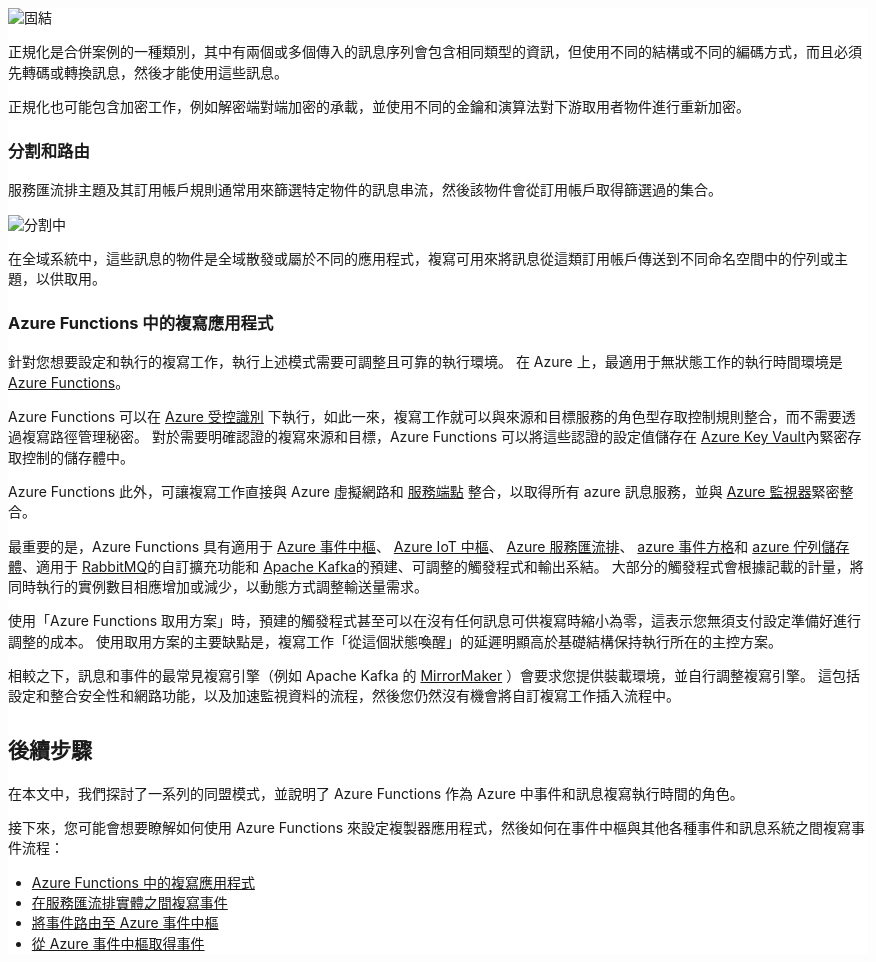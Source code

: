 ![固結](media/service-bus-federation-overview/merge.jpg)

正規化是合併案例的一種類別，其中有兩個或多個傳入的訊息序列會包含相同類型的資訊，但使用不同的結構或不同的編碼方式，而且必須先轉碼或轉換訊息，然後才能使用這些訊息。 

正規化也可能包含加密工作，例如解密端對端加密的承載，並使用不同的金鑰和演算法對下游取用者物件進行重新加密。 

### <a name="splitting-and-routing"></a>分割和路由

服務匯流排主題及其訂用帳戶規則通常用來篩選特定物件的訊息串流，然後該物件會從訂用帳戶取得篩選過的集合。 

![分割中](media/service-bus-federation-overview/split.jpg)

在全域系統中，這些訊息的物件是全域散發或屬於不同的應用程式，複寫可用來將訊息從這類訂用帳戶傳送到不同命名空間中的佇列或主題，以供取用。

### <a name="replication-applications-in-azure-functions"></a>Azure Functions 中的複寫應用程式

針對您想要設定和執行的複寫工作，執行上述模式需要可調整且可靠的執行環境。 在 Azure 上，最適用于無狀態工作的執行時間環境是 [Azure Functions](../azure-functions/functions-overview.md)。 

Azure Functions 可以在 [Azure 受控識別](../active-directory/managed-identities-azure-resources/overview.md) 下執行，如此一來，複寫工作就可以與來源和目標服務的角色型存取控制規則整合，而不需要透過複寫路徑管理秘密。 對於需要明確認證的複寫來源和目標，Azure Functions 可以將這些認證的設定值儲存在 [Azure Key Vault](../key-vault/general/overview.md)內緊密存取控制的儲存體中。

Azure Functions 此外，可讓複寫工作直接與 Azure 虛擬網路和 [服務端點](../virtual-network/virtual-network-service-endpoints-overview.md) 整合，以取得所有 azure 訊息服務，並與 [Azure 監視器](../azure-monitor/overview.md)緊密整合。

最重要的是，Azure Functions 具有適用于 [Azure 事件中樞](../azure-functions/functions-bindings-service-bus.md)、 [Azure IoT 中樞](../azure-functions/functions-bindings-event-iot.md)、 [Azure 服務匯流排](../azure-functions/functions-bindings-service-bus.md)、 [azure 事件方格](../azure-functions/functions-bindings-event-grid.md)和 [azure 佇列儲存體](/azure-functions/functions-bindings-storage-queue.md)、適用于 [RabbitMQ](https://github.com/azure/azure-functions-rabbitmq-extension)的自訂擴充功能和 [Apache Kafka](https://github.com/azure/azure-functions-kafka-extension)的預建、可調整的觸發程式和輸出系結。 大部分的觸發程式會根據記載的計量，將同時執行的實例數目相應增加或減少，以動態方式調整輸送量需求。 

使用「Azure Functions 取用方案」時，預建的觸發程式甚至可以在沒有任何訊息可供複寫時縮小為零，這表示您無須支付設定準備好進行調整的成本。 使用取用方案的主要缺點是，複寫工作「從這個狀態喚醒」的延遲明顯高於基礎結構保持執行所在的主控方案。  

相較之下，訊息和事件的最常見複寫引擎（例如 Apache Kafka 的 [MirrorMaker](http://kafka.apache.org/documentation/#basic_ops_mirror_maker) ）會要求您提供裝載環境，並自行調整複寫引擎。 這包括設定和整合安全性和網路功能，以及加速監視資料的流程，然後您仍然沒有機會將自訂複寫工作插入流程中。 

## <a name="next-steps"></a>後續步驟

在本文中，我們探討了一系列的同盟模式，並說明了 Azure Functions 作為 Azure 中事件和訊息複寫執行時間的角色。 

接下來，您可能會想要瞭解如何使用 Azure Functions 來設定複製器應用程式，然後如何在事件中樞與其他各種事件和訊息系統之間複寫事件流程：

- [Azure Functions 中的複寫應用程式](service-bus-federation-replicator-functions.md)
- [在服務匯流排實體之間複寫事件](https://github.com/Azure-Samples/azure-messaging-replication-dotnet/tree/main/functions/config/ServiceBusCopy)
- [將事件路由至 Azure 事件中樞](https://github.com/Azure-Samples/azure-messaging-replication-dotnet/tree/main/functions/config/ServiceBusCopyToEventHub)
- [從 Azure 事件中樞取得事件](https://github.com/Azure-Samples/azure-messaging-replication-dotnet/tree/main/functions/config/EventHubsCopyToServiceBus)

[1]: ./media/service-bus-auto-forwarding/IC628632.gif 
